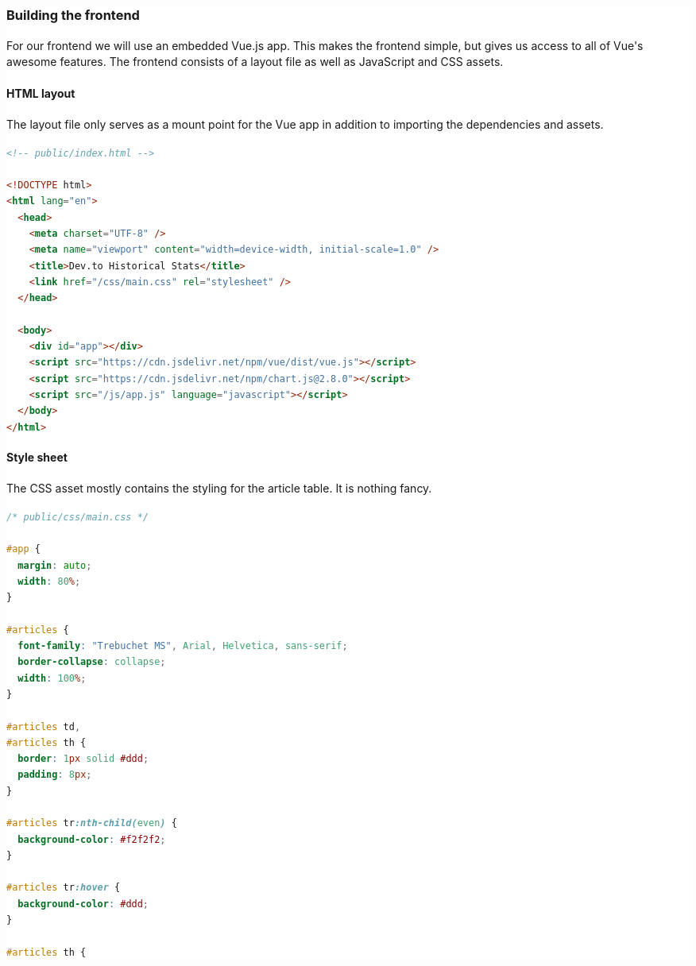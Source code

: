 
### Building the frontend

For our frontend we will use an embedded Vue.js app. This makes the frontend simple,
but gives us access to all of Vue's awesome features. The frontend consists of a layout file
as well as JavaScript and CSS assets.

#### HTML layout

The layout file only serves as a mount point for the Vue app in addition to importing
the dependencies and assets.

```html
<!-- public/index.html -->

<!DOCTYPE html>
<html lang="en">
  <head>
    <meta charset="UTF-8" />
    <meta name="viewport" content="width=device-width, initial-scale=1.0" />
    <title>Dev.to Historical Stats</title>
    <link href="/css/main.css" rel="stylesheet" />
  </head>

  <body>
    <div id="app"></div>
    <script src="https://cdn.jsdelivr.net/npm/vue/dist/vue.js"></script>
    <script src="https://cdn.jsdelivr.net/npm/chart.js@2.8.0"></script>
    <script src="/js/app.js" language="javascript"></script>
  </body>
</html>
```

#### Style sheet

The CSS asset mostly contains the styling for the article table. It is nothing fancy.

```css
/* public/css/main.css */

#app {
  margin: auto;
  width: 80%;
}

#articles {
  font-family: "Trebuchet MS", Arial, Helvetica, sans-serif;
  border-collapse: collapse;
  width: 100%;
}

#articles td,
#articles th {
  border: 1px solid #ddd;
  padding: 8px;
}

#articles tr:nth-child(even) {
  background-color: #f2f2f2;
}

#articles tr:hover {
  background-color: #ddd;
}

#articles th {
```